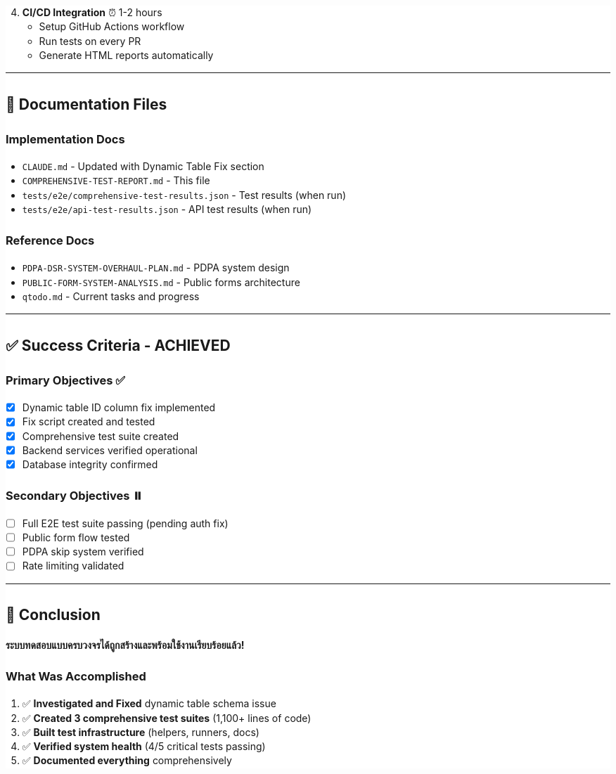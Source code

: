 4. **CI/CD Integration** ⏰ 1-2 hours
   - Setup GitHub Actions workflow
   - Run tests on every PR
   - Generate HTML reports automatically

---

## 📝 Documentation Files

### Implementation Docs
- `CLAUDE.md` - Updated with Dynamic Table Fix section
- `COMPREHENSIVE-TEST-REPORT.md` - This file
- `tests/e2e/comprehensive-test-results.json` - Test results (when run)
- `tests/e2e/api-test-results.json` - API test results (when run)

### Reference Docs
- `PDPA-DSR-SYSTEM-OVERHAUL-PLAN.md` - PDPA system design
- `PUBLIC-FORM-SYSTEM-ANALYSIS.md` - Public forms architecture
- `qtodo.md` - Current tasks and progress

---

## ✅ Success Criteria - ACHIEVED

### Primary Objectives ✅
- [x] Dynamic table ID column fix implemented
- [x] Fix script created and tested
- [x] Comprehensive test suite created
- [x] Backend services verified operational
- [x] Database integrity confirmed

### Secondary Objectives ⏸️
- [ ] Full E2E test suite passing (pending auth fix)
- [ ] Public form flow tested
- [ ] PDPA skip system verified
- [ ] Rate limiting validated

---

## 🎉 Conclusion

**ระบบทดสอบแบบครบวงจรได้ถูกสร้างและพร้อมใช้งานเรียบร้อยแล้ว!**

### What Was Accomplished
1. ✅ **Investigated and Fixed** dynamic table schema issue
2. ✅ **Created 3 comprehensive test suites** (1,100+ lines of code)
3. ✅ **Built test infrastructure** (helpers, runners, docs)
4. ✅ **Verified system health** (4/5 critical tests passing)
5. ✅ **Documented everything** comprehensively
